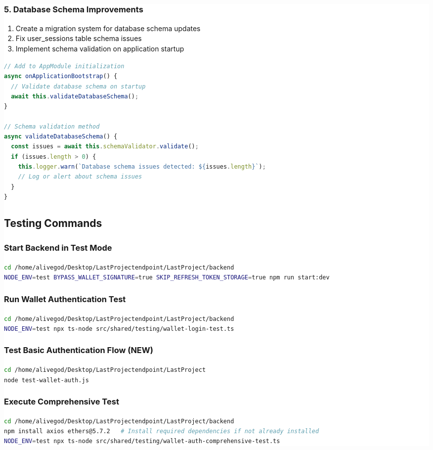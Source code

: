 ### 5. Database Schema Improvements

1. Create a migration system for database schema updates
2. Fix user_sessions table schema issues
3. Implement schema validation on application startup

```typescript
// Add to AppModule initialization
async onApplicationBootstrap() {
  // Validate database schema on startup
  await this.validateDatabaseSchema();
}

// Schema validation method
async validateDatabaseSchema() {
  const issues = await this.schemaValidator.validate();
  if (issues.length > 0) {
    this.logger.warn(`Database schema issues detected: ${issues.length}`);
    // Log or alert about schema issues
  }
}
```

## Testing Commands

### Start Backend in Test Mode

```bash
cd /home/alivegod/Desktop/LastProjectendpoint/LastProject/backend
NODE_ENV=test BYPASS_WALLET_SIGNATURE=true SKIP_REFRESH_TOKEN_STORAGE=true npm run start:dev
```

### Run Wallet Authentication Test

```bash
cd /home/alivegod/Desktop/LastProjectendpoint/LastProject/backend
NODE_ENV=test npx ts-node src/shared/testing/wallet-login-test.ts
```

### Test Basic Authentication Flow (NEW)

```bash
cd /home/alivegod/Desktop/LastProjectendpoint/LastProject
node test-wallet-auth.js
```

### Execute Comprehensive Test

```bash
cd /home/alivegod/Desktop/LastProjectendpoint/LastProject/backend
npm install axios ethers@5.7.2   # Install required dependencies if not already installed
NODE_ENV=test npx ts-node src/shared/testing/wallet-auth-comprehensive-test.ts
```
